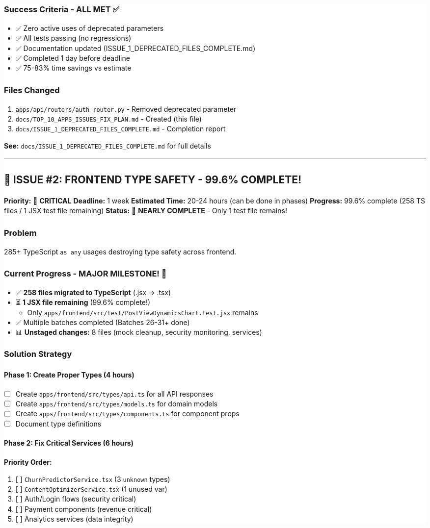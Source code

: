 ### Success Criteria - ALL MET ✅
- ✅ Zero active uses of deprecated parameters
- ✅ All tests passing (no regressions)
- ✅ Documentation updated (ISSUE_1_DEPRECATED_FILES_COMPLETE.md)
- ✅ Completed 1 day before deadline
- ✅ 75-83% time savings vs estimate

### Files Changed
1. `apps/api/routers/auth_router.py` - Removed deprecated parameter
2. `docs/TOP_10_APPS_ISSUES_FIX_PLAN.md` - Created (this file)
3. `docs/ISSUE_1_DEPRECATED_FILES_COMPLETE.md` - Completion report

**See:** `docs/ISSUE_1_DEPRECATED_FILES_COMPLETE.md` for full details

---

## 🔴 ISSUE #2: FRONTEND TYPE SAFETY - **99.6% COMPLETE!**

**Priority:** 🔴 **CRITICAL**
**Deadline:** 1 week
**Estimated Time:** 20-24 hours (can be done in phases)
**Progress:** 99.6% complete (258 TS files / 1 JSX test file remaining)
**Status:** 🎯 **NEARLY COMPLETE** - Only 1 test file remains!

### Problem
285+ TypeScript `as any` usages destroying type safety across frontend.

### Current Progress - MAJOR MILESTONE! 🎉
- ✅ **258 files migrated to TypeScript** (.jsx → .tsx)
- ⏳ **1 JSX file remaining** (99.6% complete!)
  - Only `apps/frontend/src/test/PostViewDynamicsChart.test.jsx` remains
- ✅ Multiple batches completed (Batches 26-31+ done)
- 📊 **Unstaged changes:** 8 files (mock cleanup, security monitoring, services)

### Solution Strategy

#### Phase 1: Create Proper Types (4 hours)
- [ ] Create `apps/frontend/src/types/api.ts` for all API responses
- [ ] Create `apps/frontend/src/types/models.ts` for domain models
- [ ] Create `apps/frontend/src/types/components.ts` for component props
- [ ] Document type definitions

#### Phase 2: Fix Critical Services (6 hours)
**Priority Order:**
1. [ ] `ChurnPredictorService.tsx` (3 `unknown` types)
2. [ ] `ContentOptimizerService.tsx` (1 unused var)
3. [ ] Auth/Login flows (security critical)
4. [ ] Payment components (revenue critical)
5. [ ] Analytics services (data integrity)
